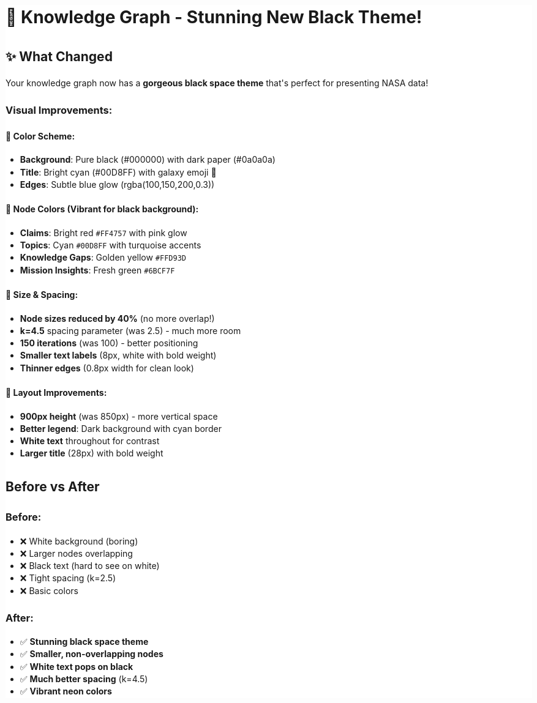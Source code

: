 # 🌌 Knowledge Graph - Stunning New Black Theme!

## ✨ What Changed

Your knowledge graph now has a **gorgeous black space theme** that's perfect for presenting NASA data!

### Visual Improvements:

#### 🎨 **Color Scheme:**

- **Background**: Pure black (#000000) with dark paper (#0a0a0a)
- **Title**: Bright cyan (#00D8FF) with galaxy emoji 🌌
- **Edges**: Subtle blue glow (rgba(100,150,200,0.3))

#### 🔴 **Node Colors** (Vibrant for black background):

- **Claims**: Bright red `#FF4757` with pink glow
- **Topics**: Cyan `#00D8FF` with turquoise accents
- **Knowledge Gaps**: Golden yellow `#FFD93D`
- **Mission Insights**: Fresh green `#6BCF7F`

#### 📏 **Size & Spacing:**

- **Node sizes reduced by 40%** (no more overlap!)
- **k=4.5** spacing parameter (was 2.5) - much more room
- **150 iterations** (was 100) - better positioning
- **Smaller text labels** (8px, white with bold weight)
- **Thinner edges** (0.8px width for clean look)

#### 🎯 **Layout Improvements:**

- **900px height** (was 850px) - more vertical space
- **Better legend**: Dark background with cyan border
- **White text** throughout for contrast
- **Larger title** (28px) with bold weight

## Before vs After

### Before:

- ❌ White background (boring)
- ❌ Larger nodes overlapping
- ❌ Black text (hard to see on white)
- ❌ Tight spacing (k=2.5)
- ❌ Basic colors

### After:

- ✅ **Stunning black space theme**
- ✅ **Smaller, non-overlapping nodes**
- ✅ **White text pops on black**
- ✅ **Much better spacing** (k=4.5)
- ✅ **Vibrant neon colors**
